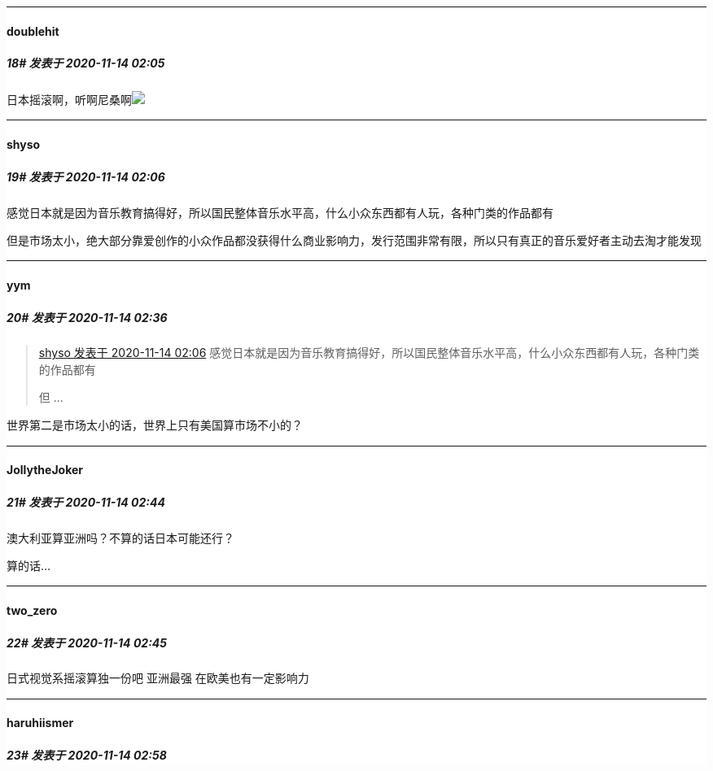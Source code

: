 -----

####  doublehit  
##### 18#       发表于 2020-11-14 02:05


日本摇滚啊，听啊尼桑啊<img src="https://static.saraba1st.com/image/smiley/face2017/067.png" referrerpolicy="no-referrer">


-----

####  shyso  
##### 19#       发表于 2020-11-14 02:06


感觉日本就是因为音乐教育搞得好，所以国民整体音乐水平高，什么小众东西都有人玩，各种门类的作品都有


但是市场太小，绝大部分靠爱创作的小众作品都没获得什么商业影响力，发行范围非常有限，所以只有真正的音乐爱好者主动去淘才能发现


-----

####  yym  
##### 20#       发表于 2020-11-14 02:36


<blockquote><a href="httphttps://bbs.saraba1st.com/2b/forum.php?mod=redirect&amp;goto=findpost&amp;pid=49387734&amp;ptid=1972112" target="_blank">shyso 发表于 2020-11-14 02:06</a>
感觉日本就是因为音乐教育搞得好，所以国民整体音乐水平高，什么小众东西都有人玩，各种门类的作品都有


但 ...</blockquote>
世界第二是市场太小的话，世界上只有美国算市场不小的？


-----

####  JollytheJoker  
##### 21#       发表于 2020-11-14 02:44


澳大利亚算亚洲吗？不算的话日本可能还行？

算的话…


-----

####  two_zero  
##### 22#       发表于 2020-11-14 02:45


日式视觉系摇滚算独一份吧 亚洲最强 在欧美也有一定影响力


-----

####  haruhiismer  
##### 23#       发表于 2020-11-14 02:58

